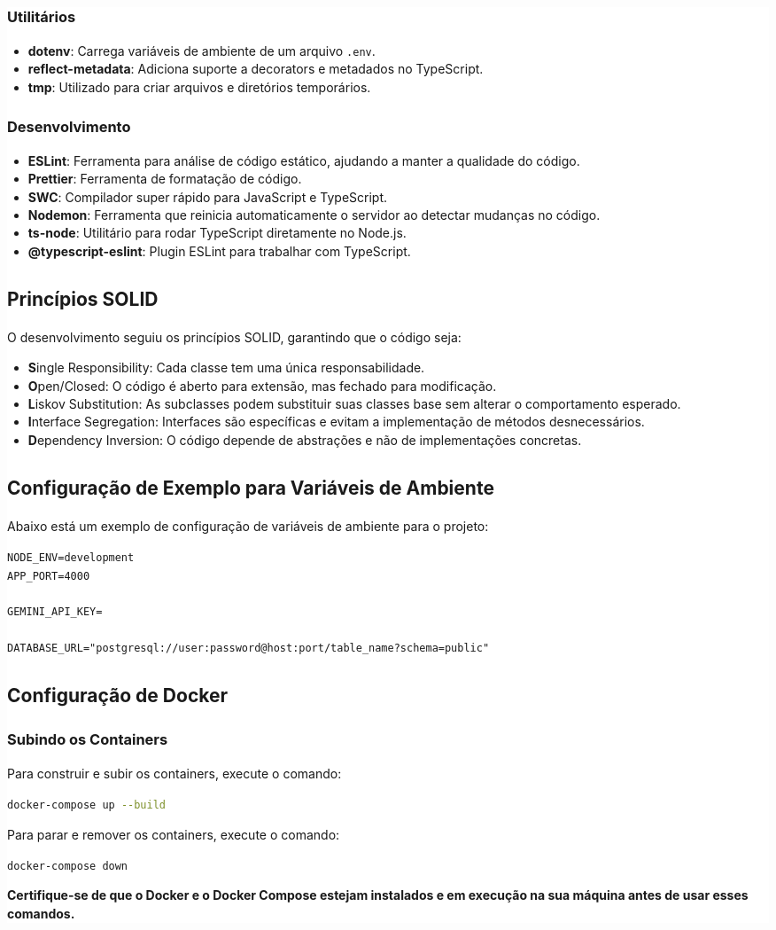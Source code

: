 ### Utilitários
- **dotenv**: Carrega variáveis de ambiente de um arquivo `.env`.
- **reflect-metadata**: Adiciona suporte a decorators e metadados no TypeScript.
- **tmp**: Utilizado para criar arquivos e diretórios temporários.

### Desenvolvimento
- **ESLint**: Ferramenta para análise de código estático, ajudando a manter a qualidade do código.
- **Prettier**: Ferramenta de formatação de código.
- **SWC**: Compilador super rápido para JavaScript e TypeScript.
- **Nodemon**: Ferramenta que reinicia automaticamente o servidor ao detectar mudanças no código.
- **ts-node**: Utilitário para rodar TypeScript diretamente no Node.js.
- **@typescript-eslint**: Plugin ESLint para trabalhar com TypeScript.

## Princípios SOLID
O desenvolvimento seguiu os princípios SOLID, garantindo que o código seja:
- **S**ingle Responsibility: Cada classe tem uma única responsabilidade.
- **O**pen/Closed: O código é aberto para extensão, mas fechado para modificação.
- **L**iskov Substitution: As subclasses podem substituir suas classes base sem alterar o comportamento esperado.
- **I**nterface Segregation: Interfaces são específicas e evitam a implementação de métodos desnecessários.
- **D**ependency Inversion: O código depende de abstrações e não de implementações concretas.

## Configuração de Exemplo para Variáveis de Ambiente

Abaixo está um exemplo de configuração de variáveis de ambiente para o projeto:

```env
NODE_ENV=development
APP_PORT=4000

GEMINI_API_KEY=

DATABASE_URL="postgresql://user:password@host:port/table_name?schema=public"
```

## Configuração de Docker
### Subindo os Containers
Para construir e subir os containers, execute o comando:

```bash
docker-compose up --build
```

Para parar e remover os containers, execute o comando:
```bash
docker-compose down
```

**Certifique-se de que o Docker e o Docker Compose estejam instalados e em execução na sua máquina antes de usar esses comandos.**

